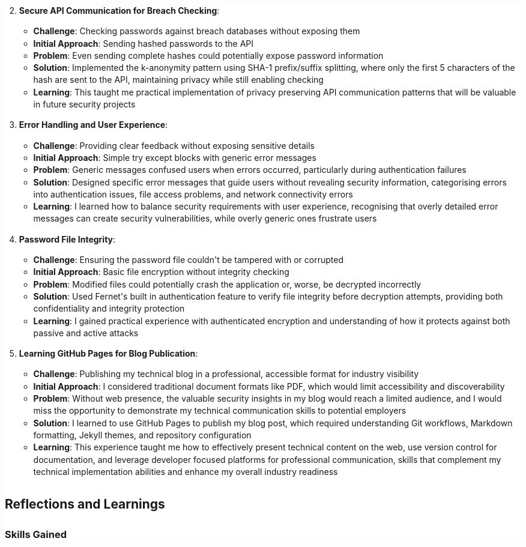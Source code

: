 2. **Secure API Communication for Breach Checking**:

   * **Challenge**: Checking passwords against breach databases without exposing them  
   * **Initial Approach**: Sending hashed passwords to the API
   * **Problem**: Even sending complete hashes could potentially expose password information
   * **Solution**: Implemented the k-anonymity pattern using SHA-1 prefix/suffix splitting, where only the first 5 characters of the hash are sent to the API, maintaining privacy while still enabling checking
   * **Learning**: This taught me practical implementation of privacy preserving API communication patterns that will be valuable in future security projects

3. **Error Handling and User Experience**:

   * **Challenge**: Providing clear feedback without exposing sensitive details  
   * **Initial Approach**: Simple try except blocks with generic error messages
   * **Problem**: Generic messages confused users when errors occurred, particularly during authentication failures
   * **Solution**: Designed specific error messages that guide users without revealing security information, categorising errors into authentication issues, file access problems, and network connectivity errors
   * **Learning**: I learned how to balance security requirements with user experience, recognising that overly detailed error messages can create security vulnerabilities, while overly generic ones frustrate users

4. **Password File Integrity**:

   * **Challenge**: Ensuring the password file couldn't be tampered with or corrupted  
   * **Initial Approach**: Basic file encryption without integrity checking
   * **Problem**: Modified files could potentially crash the application or, worse, be decrypted incorrectly
   * **Solution**: Used Fernet's built in authentication feature to verify file integrity before decryption attempts, providing both confidentiality and integrity protection
   * **Learning**: I gained practical experience with authenticated encryption and understanding of how it protects against both passive and active attacks

5. **Learning GitHub Pages for Blog Publication**:

   * **Challenge**: Publishing my technical blog in a professional, accessible format for industry visibility
   * **Initial Approach**: I considered traditional document formats like PDF, which would limit accessibility and discoverability
   * **Problem**: Without web presence, the valuable security insights in my blog would reach a limited audience, and I would miss the opportunity to demonstrate my technical communication skills to potential employers
   * **Solution**: I learned to use GitHub Pages to publish my blog post, which required understanding Git workflows, Markdown formatting, Jekyll themes, and repository configuration
   * **Learning**: This experience taught me how to effectively present technical content on the web, use version control for documentation, and leverage developer focused platforms for professional communication, skills that complement my technical implementation abilities and enhance my overall industry readiness

## **Reflections and Learnings**

### **Skills Gained**
